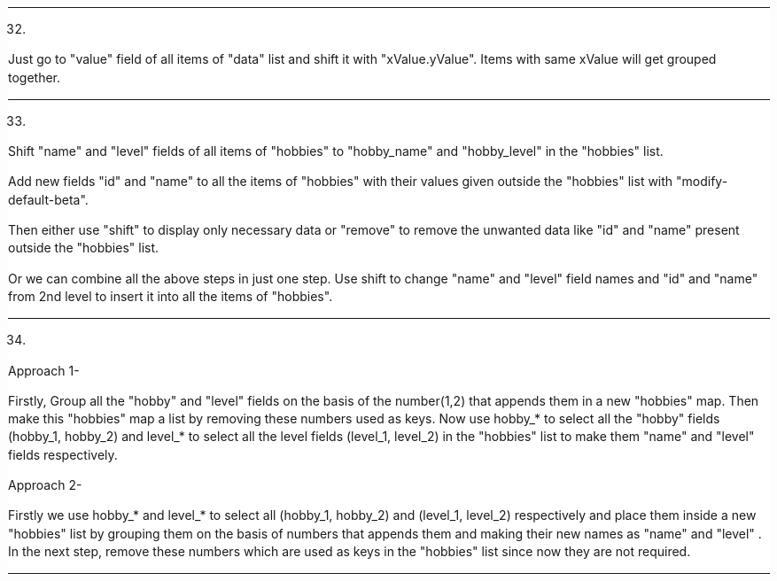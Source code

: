 ------------------------------------------------------------------------------

32.

Just go to "value" field of all items of "data" list and shift it with "xValue.yValue". Items with same xValue will get grouped together.

------------------------------------------------------------------------------

33.

Shift "name" and "level" fields of all items of "hobbies" to "hobby_name" and "hobby_level" in the "hobbies" list.

Add new fields "id" and "name" to all the items of "hobbies" with their values given outside the "hobbies" list with "modify-default-beta".

Then either use "shift" to display only necessary data or "remove" to remove the unwanted data like "id" and "name" present outside the "hobbies" list.

Or we can combine all the above steps in just one step. Use shift to change "name" and "level" field names and "id" and "name" from 2nd level to insert it into all the items of "hobbies".

------------------------------------------------------------------------------

34.

Approach 1-

Firstly, Group all the "hobby" and "level" fields on the basis of the number(1,2) that appends them in a new "hobbies" map.
Then make this "hobbies" map a list by removing these numbers used as keys.
Now use hobby_* to select all the "hobby" fields (hobby_1, hobby_2) and level_* to select all the level fields (level_1, level_2) in the "hobbies" list to make them "name" and "level" fields respectively.

Approach 2-

Firstly we use hobby_* and level_* to select all (hobby_1, hobby_2) and (level_1, level_2) respectively and place them inside a new "hobbies" list by grouping them on the basis of numbers that appends them and making their new names as "name" and "level" .
In the next step, remove these numbers which are used as keys in the "hobbies" list since now they are not required.   

------------------------------------------------------------------------------
